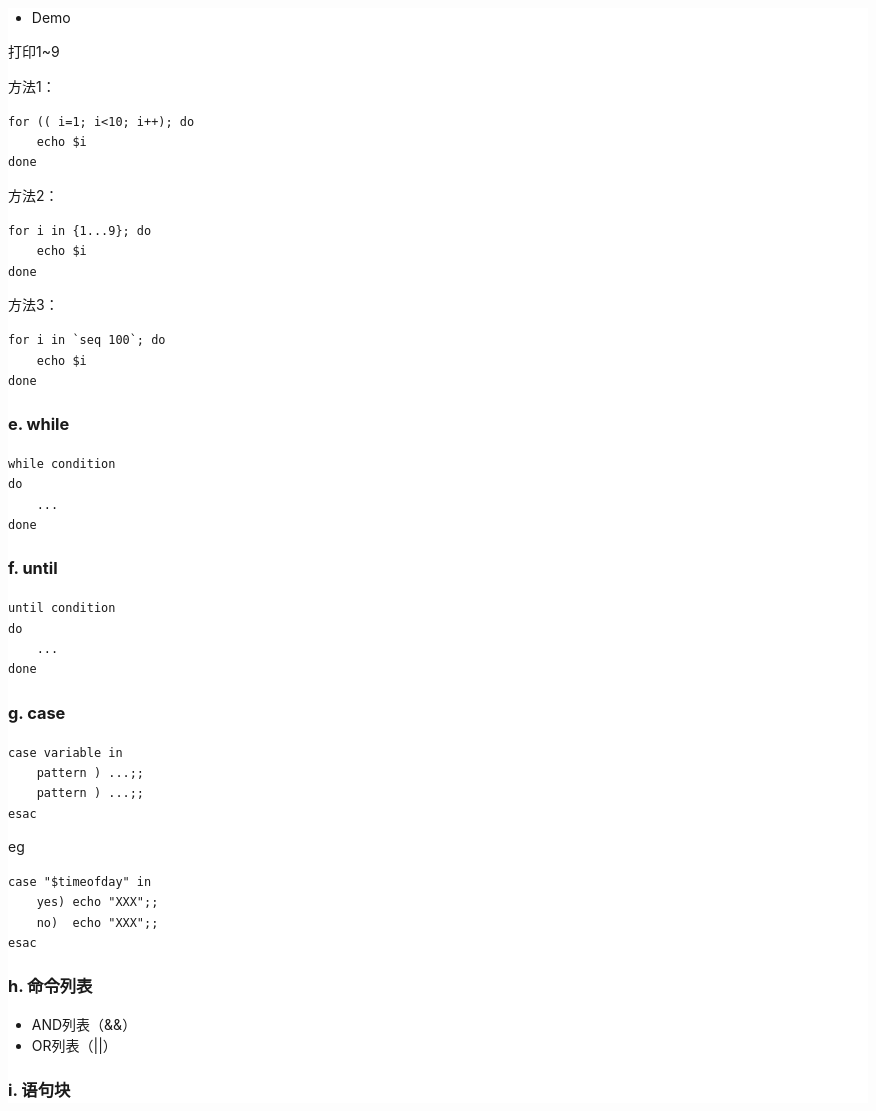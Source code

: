 - Demo

打印1~9

方法1：

    for (( i=1; i<10; i++); do
        echo $i
    done
    
方法2：

    for i in {1...9}; do
        echo $i
    done
    
方法3：

    for i in `seq 100`; do
        echo $i
    done
    
### e. while

    while condition
    do
        ...
    done
    
### f. until

    until condition
    do
        ...
    done
    
### g. case

    case variable in
        pattern ) ...;;
        pattern ) ...;;
    esac
    
eg

    case "$timeofday" in
        yes) echo "XXX";;
        no)  echo "XXX";;
    esac
    
### h. 命令列表

- AND列表（&&）
- OR列表（||）

### i. 语句块
